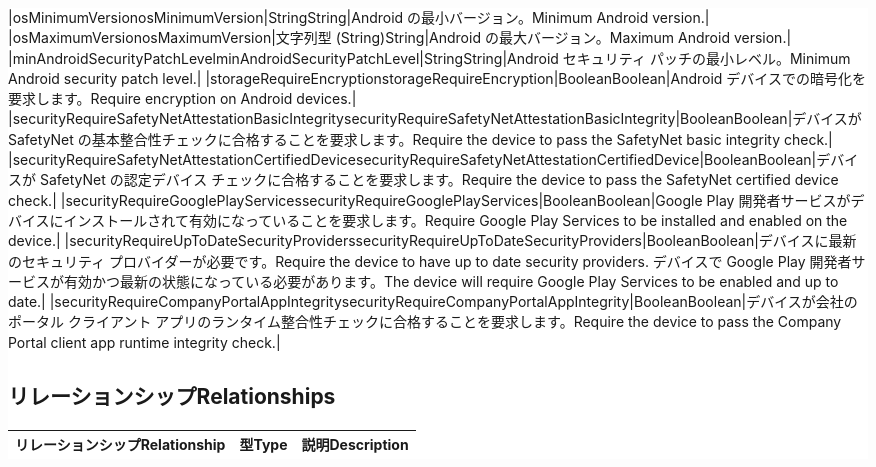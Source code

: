 |<span data-ttu-id="d37d3-195">osMinimumVersion</span><span class="sxs-lookup"><span data-stu-id="d37d3-195">osMinimumVersion</span></span>|<span data-ttu-id="d37d3-196">String</span><span class="sxs-lookup"><span data-stu-id="d37d3-196">String</span></span>|<span data-ttu-id="d37d3-197">Android の最小バージョン。</span><span class="sxs-lookup"><span data-stu-id="d37d3-197">Minimum Android version.</span></span>|
|<span data-ttu-id="d37d3-198">osMaximumVersion</span><span class="sxs-lookup"><span data-stu-id="d37d3-198">osMaximumVersion</span></span>|<span data-ttu-id="d37d3-199">文字列型 (String)</span><span class="sxs-lookup"><span data-stu-id="d37d3-199">String</span></span>|<span data-ttu-id="d37d3-200">Android の最大バージョン。</span><span class="sxs-lookup"><span data-stu-id="d37d3-200">Maximum Android version.</span></span>|
|<span data-ttu-id="d37d3-201">minAndroidSecurityPatchLevel</span><span class="sxs-lookup"><span data-stu-id="d37d3-201">minAndroidSecurityPatchLevel</span></span>|<span data-ttu-id="d37d3-202">String</span><span class="sxs-lookup"><span data-stu-id="d37d3-202">String</span></span>|<span data-ttu-id="d37d3-203">Android セキュリティ パッチの最小レベル。</span><span class="sxs-lookup"><span data-stu-id="d37d3-203">Minimum Android security patch level.</span></span>|
|<span data-ttu-id="d37d3-204">storageRequireEncryption</span><span class="sxs-lookup"><span data-stu-id="d37d3-204">storageRequireEncryption</span></span>|<span data-ttu-id="d37d3-205">Boolean</span><span class="sxs-lookup"><span data-stu-id="d37d3-205">Boolean</span></span>|<span data-ttu-id="d37d3-206">Android デバイスでの暗号化を要求します。</span><span class="sxs-lookup"><span data-stu-id="d37d3-206">Require encryption on Android devices.</span></span>|
|<span data-ttu-id="d37d3-207">securityRequireSafetyNetAttestationBasicIntegrity</span><span class="sxs-lookup"><span data-stu-id="d37d3-207">securityRequireSafetyNetAttestationBasicIntegrity</span></span>|<span data-ttu-id="d37d3-208">Boolean</span><span class="sxs-lookup"><span data-stu-id="d37d3-208">Boolean</span></span>|<span data-ttu-id="d37d3-209">デバイスが SafetyNet の基本整合性チェックに合格することを要求します。</span><span class="sxs-lookup"><span data-stu-id="d37d3-209">Require the device to pass the SafetyNet basic integrity check.</span></span>|
|<span data-ttu-id="d37d3-210">securityRequireSafetyNetAttestationCertifiedDevice</span><span class="sxs-lookup"><span data-stu-id="d37d3-210">securityRequireSafetyNetAttestationCertifiedDevice</span></span>|<span data-ttu-id="d37d3-211">Boolean</span><span class="sxs-lookup"><span data-stu-id="d37d3-211">Boolean</span></span>|<span data-ttu-id="d37d3-212">デバイスが SafetyNet の認定デバイス チェックに合格することを要求します。</span><span class="sxs-lookup"><span data-stu-id="d37d3-212">Require the device to pass the SafetyNet certified device check.</span></span>|
|<span data-ttu-id="d37d3-213">securityRequireGooglePlayServices</span><span class="sxs-lookup"><span data-stu-id="d37d3-213">securityRequireGooglePlayServices</span></span>|<span data-ttu-id="d37d3-214">Boolean</span><span class="sxs-lookup"><span data-stu-id="d37d3-214">Boolean</span></span>|<span data-ttu-id="d37d3-215">Google Play 開発者サービスがデバイスにインストールされて有効になっていることを要求します。</span><span class="sxs-lookup"><span data-stu-id="d37d3-215">Require Google Play Services to be installed and enabled on the device.</span></span>|
|<span data-ttu-id="d37d3-216">securityRequireUpToDateSecurityProviders</span><span class="sxs-lookup"><span data-stu-id="d37d3-216">securityRequireUpToDateSecurityProviders</span></span>|<span data-ttu-id="d37d3-217">Boolean</span><span class="sxs-lookup"><span data-stu-id="d37d3-217">Boolean</span></span>|<span data-ttu-id="d37d3-218">デバイスに最新のセキュリティ プロバイダーが必要です。</span><span class="sxs-lookup"><span data-stu-id="d37d3-218">Require the device to have up to date security providers.</span></span> <span data-ttu-id="d37d3-219">デバイスで Google Play 開発者サービスが有効かつ最新の状態になっている必要があります。</span><span class="sxs-lookup"><span data-stu-id="d37d3-219">The device will require Google Play Services to be enabled and up to date.</span></span>|
|<span data-ttu-id="d37d3-220">securityRequireCompanyPortalAppIntegrity</span><span class="sxs-lookup"><span data-stu-id="d37d3-220">securityRequireCompanyPortalAppIntegrity</span></span>|<span data-ttu-id="d37d3-221">Boolean</span><span class="sxs-lookup"><span data-stu-id="d37d3-221">Boolean</span></span>|<span data-ttu-id="d37d3-222">デバイスが会社のポータル クライアント アプリのランタイム整合性チェックに合格することを要求します。</span><span class="sxs-lookup"><span data-stu-id="d37d3-222">Require the device to pass the Company Portal client app runtime integrity check.</span></span>|

## <a name="relationships"></a><span data-ttu-id="d37d3-223">リレーションシップ</span><span class="sxs-lookup"><span data-stu-id="d37d3-223">Relationships</span></span>
|<span data-ttu-id="d37d3-224">リレーションシップ</span><span class="sxs-lookup"><span data-stu-id="d37d3-224">Relationship</span></span>|<span data-ttu-id="d37d3-225">型</span><span class="sxs-lookup"><span data-stu-id="d37d3-225">Type</span></span>|<span data-ttu-id="d37d3-226">説明</span><span class="sxs-lookup"><span data-stu-id="d37d3-226">Description</span></span>|
|:---|:---|:---|
